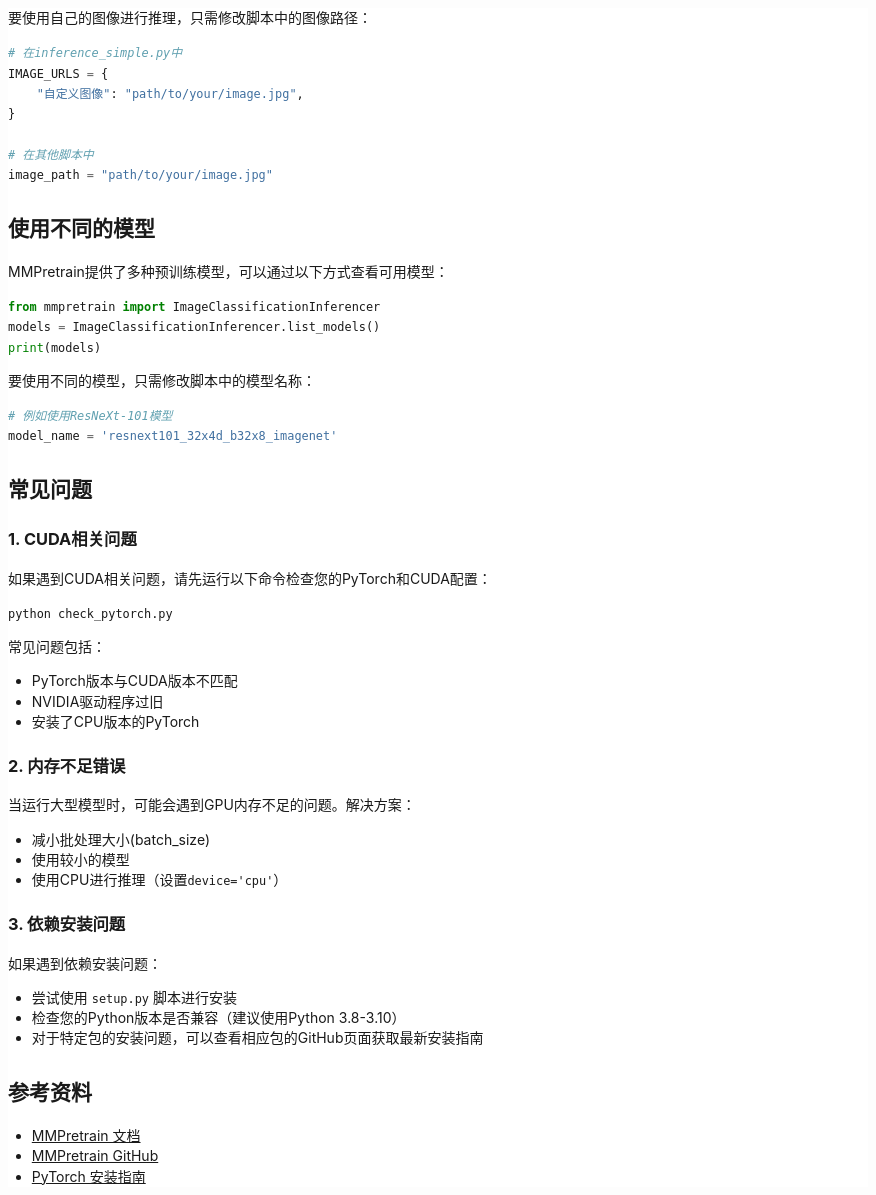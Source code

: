要使用自己的图像进行推理，只需修改脚本中的图像路径：

```python
# 在inference_simple.py中
IMAGE_URLS = {
    "自定义图像": "path/to/your/image.jpg",
}

# 在其他脚本中
image_path = "path/to/your/image.jpg"
```

## 使用不同的模型

MMPretrain提供了多种预训练模型，可以通过以下方式查看可用模型：

```python
from mmpretrain import ImageClassificationInferencer
models = ImageClassificationInferencer.list_models()
print(models)
```
要使用不同的模型，只需修改脚本中的模型名称：

```python
# 例如使用ResNeXt-101模型
model_name = 'resnext101_32x4d_b32x8_imagenet'
```

## 常见问题

### 1. CUDA相关问题

如果遇到CUDA相关问题，请先运行以下命令检查您的PyTorch和CUDA配置：

```bash
python check_pytorch.py
```

常见问题包括：
- PyTorch版本与CUDA版本不匹配
- NVIDIA驱动程序过旧
- 安装了CPU版本的PyTorch

### 2. 内存不足错误

当运行大型模型时，可能会遇到GPU内存不足的问题。解决方案：
- 减小批处理大小(batch_size)
- 使用较小的模型
- 使用CPU进行推理（设置`device='cpu'`）

### 3. 依赖安装问题

如果遇到依赖安装问题：
- 尝试使用 `setup.py` 脚本进行安装
- 检查您的Python版本是否兼容（建议使用Python 3.8-3.10）
- 对于特定包的安装问题，可以查看相应包的GitHub页面获取最新安装指南

## 参考资料

- [MMPretrain 文档](https://mmpretrain.readthedocs.io/)
- [MMPretrain GitHub](https://github.com/open-mmlab/mmpretrain)
- [PyTorch 安装指南](https://pytorch.org/get-started/locally/) 

